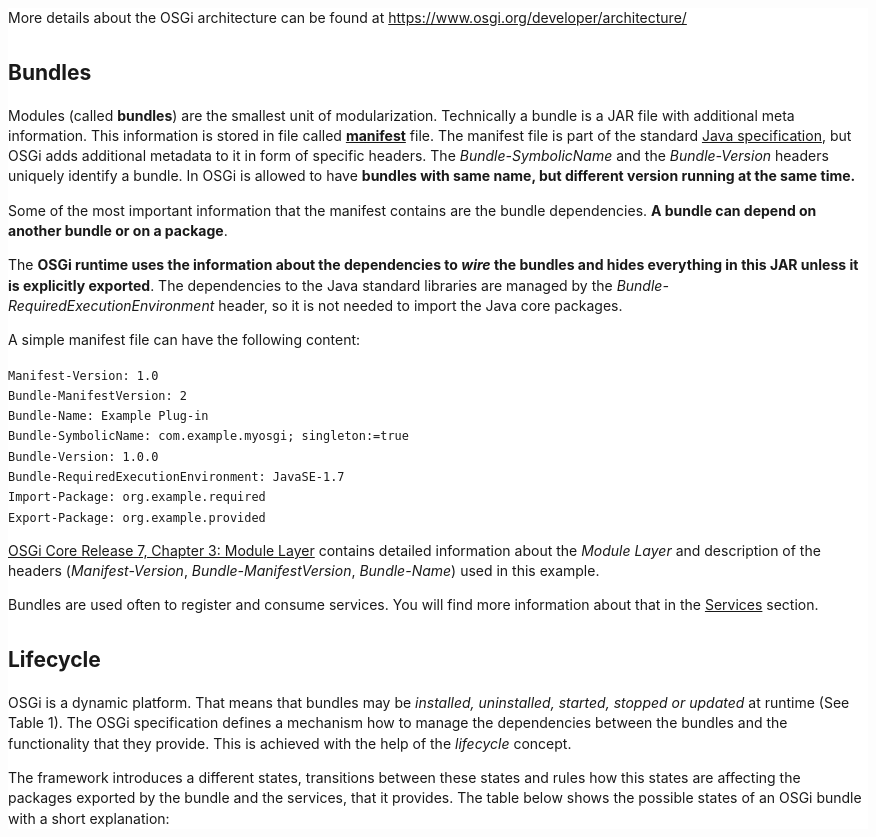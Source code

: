 More details about the OSGi architecture can be found at <https://www.osgi.org/developer/architecture/>

## Bundles

Modules (called **bundles**) are the smallest unit of modularization.
Technically a bundle is a JAR file with additional meta information.
This information is stored in file called [**manifest**](#important-definitions) file.
The manifest file is part of the standard [Java specification](http://docs.oracle.com/javase/7/docs/technotes/guides/jar/jar.html#), but OSGi adds additional metadata to it in form of specific headers.
The *Bundle-SymbolicName* and the *Bundle-Version* headers uniquely identify a bundle.
In OSGi is allowed to have **bundles with same name, but different version running at the same time.**

Some of the most important information that the manifest contains are the bundle dependencies.
**A bundle can depend on another bundle or on a package**. 

The **OSGi runtime uses the information about the dependencies to *wire* the bundles and hides everything in this JAR unless it is explicitly exported**.
The dependencies to the Java standard libraries are managed by the *Bundle-RequiredExecutionEnvironment* header, so it is not needed to import the Java core packages.

A simple manifest file can have the following content:

```xml
Manifest-Version: 1.0
Bundle-ManifestVersion: 2
Bundle-Name: Example Plug-in
Bundle-SymbolicName: com.example.myosgi; singleton:=true
Bundle-Version: 1.0.0
Bundle-RequiredExecutionEnvironment: JavaSE-1.7
Import-Package: org.example.required
Export-Package: org.example.provided
```

[OSGi Core Release 7, Chapter 3: Module Layer][OSGi-core] contains detailed information about the *Module Layer* and description of the headers (*Manifest-Version*, *Bundle-ManifestVersion*, *Bundle-Name*) used in this example.

Bundles are used often to register and consume services.
You will find more information about that in the [Services](#services) section.

## Lifecycle

OSGi is a dynamic platform.
That means that bundles may be *installed, uninstalled, started, stopped or updated* at runtime (See Table 1).
The OSGi specification defines a mechanism how to manage the dependencies between the bundles and the functionality that they provide.
This is achieved with the help of the *lifecycle* concept.

The framework introduces a different states, transitions between these states and rules how this states are affecting the packages exported by the bundle and the services, that it provides.
The table below shows the possible states of an OSGi bundle with a short explanation:


[OSGi]: https://www.osgi.org/
[OSGi-core]: https://osgi.org/download/r7/osgi.core-7.0.0.pdf
[OSGi-architecture]: https://www.osgi.org/developer/architecture/